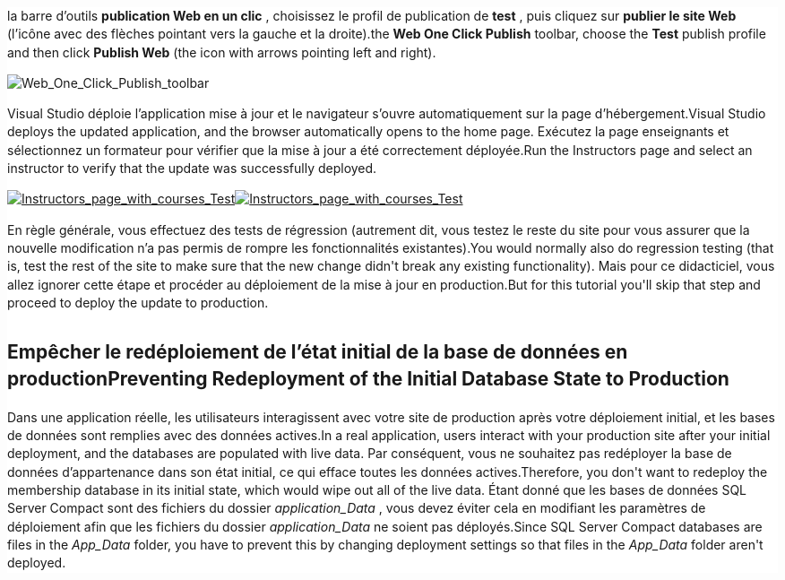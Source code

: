 <span data-ttu-id="4189c-130">la barre d’outils **publication Web en un clic** , choisissez le profil de publication de **test** , puis cliquez sur **publier le site Web** (l’icône avec des flèches pointant vers la gauche et la droite).</span><span class="sxs-lookup"><span data-stu-id="4189c-130">the **Web One Click Publish** toolbar, choose the **Test** publish profile and then click **Publish Web** (the icon with arrows pointing left and right).</span></span>

![Web_One_Click_Publish_toolbar](deployment-to-a-hosting-provider-deploying-a-code-only-update-8-of-12/_static/image6.png)

<span data-ttu-id="4189c-132">Visual Studio déploie l’application mise à jour et le navigateur s’ouvre automatiquement sur la page d’hébergement.</span><span class="sxs-lookup"><span data-stu-id="4189c-132">Visual Studio deploys the updated application, and the browser automatically opens to the home page.</span></span> <span data-ttu-id="4189c-133">Exécutez la page enseignants et sélectionnez un formateur pour vérifier que la mise à jour a été correctement déployée.</span><span class="sxs-lookup"><span data-stu-id="4189c-133">Run the Instructors page and select an instructor to verify that the update was successfully deployed.</span></span>

<span data-ttu-id="4189c-134">[![Instructors_page_with_courses_Test](deployment-to-a-hosting-provider-deploying-a-code-only-update-8-of-12/_static/image8.png)](deployment-to-a-hosting-provider-deploying-a-code-only-update-8-of-12/_static/image7.png)</span><span class="sxs-lookup"><span data-stu-id="4189c-134">[![Instructors_page_with_courses_Test](deployment-to-a-hosting-provider-deploying-a-code-only-update-8-of-12/_static/image8.png)](deployment-to-a-hosting-provider-deploying-a-code-only-update-8-of-12/_static/image7.png)</span></span>

<span data-ttu-id="4189c-135">En règle générale, vous effectuez des tests de régression (autrement dit, vous testez le reste du site pour vous assurer que la nouvelle modification n’a pas permis de rompre les fonctionnalités existantes).</span><span class="sxs-lookup"><span data-stu-id="4189c-135">You would normally also do regression testing (that is, test the rest of the site to make sure that the new change didn't break any existing functionality).</span></span> <span data-ttu-id="4189c-136">Mais pour ce didacticiel, vous allez ignorer cette étape et procéder au déploiement de la mise à jour en production.</span><span class="sxs-lookup"><span data-stu-id="4189c-136">But for this tutorial you'll skip that step and proceed to deploy the update to production.</span></span>

## <a name="preventing-redeployment-of-the-initial-database-state-to-production"></a><span data-ttu-id="4189c-137">Empêcher le redéploiement de l’état initial de la base de données en production</span><span class="sxs-lookup"><span data-stu-id="4189c-137">Preventing Redeployment of the Initial Database State to Production</span></span>

<span data-ttu-id="4189c-138">Dans une application réelle, les utilisateurs interagissent avec votre site de production après votre déploiement initial, et les bases de données sont remplies avec des données actives.</span><span class="sxs-lookup"><span data-stu-id="4189c-138">In a real application, users interact with your production site after your initial deployment, and the databases are populated with live data.</span></span> <span data-ttu-id="4189c-139">Par conséquent, vous ne souhaitez pas redéployer la base de données d’appartenance dans son état initial, ce qui efface toutes les données actives.</span><span class="sxs-lookup"><span data-stu-id="4189c-139">Therefore, you don't want to redeploy the membership database in its initial state, which would wipe out all of the live data.</span></span> <span data-ttu-id="4189c-140">Étant donné que les bases de données SQL Server Compact sont des fichiers du dossier *application\_Data* , vous devez éviter cela en modifiant les paramètres de déploiement afin que les fichiers du dossier *application\_Data* ne soient pas déployés.</span><span class="sxs-lookup"><span data-stu-id="4189c-140">Since SQL Server Compact databases are files in the *App\_Data* folder, you have to prevent this by changing deployment settings so that files in the *App\_Data* folder aren't deployed.</span></span>
